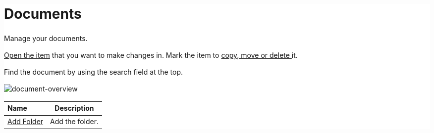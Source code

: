 # Documents

Manage your documents.

<a href="/organization/documents/document-overview/">Open the item</a> that you want to make changes in. Mark the item to <a href="/organization/documents/manage-filefolder/"> copy, move or delete </a> it.

Find the document by using the search field at the top.

<img src="../../../images/document-overview.jpg" alt="document-overview" style="width: 100%; display: block"></a>

**Name** | **Description**
:--- | ---
<a href="/organization/documents/document-overview/addfolder/">Add Folder</a> | Add the folder.
